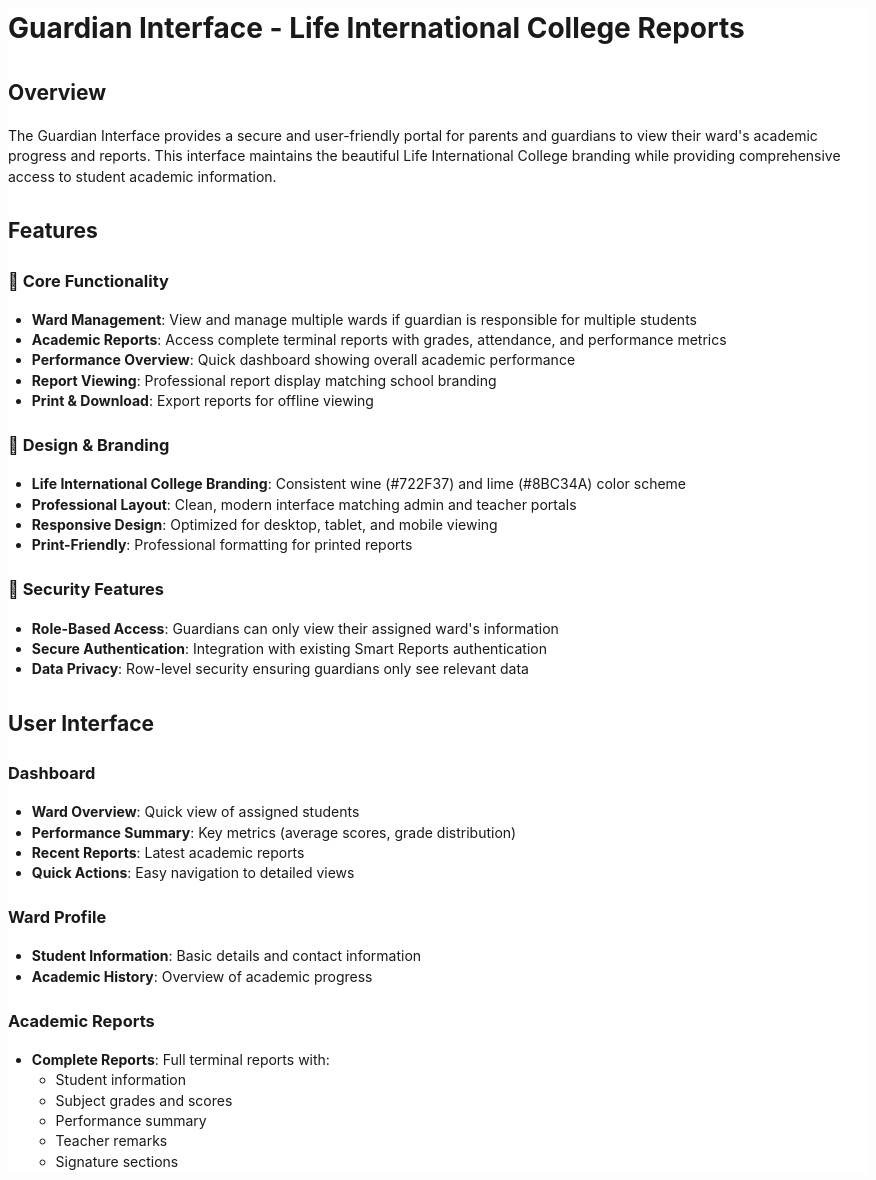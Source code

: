 # Guardian Interface - Life International College Reports

## Overview

The Guardian Interface provides a secure and user-friendly portal for parents and guardians to view their ward's academic progress and reports. This interface maintains the beautiful Life International College branding while providing comprehensive access to student academic information.

## Features

### 🎯 **Core Functionality**
- **Ward Management**: View and manage multiple wards if guardian is responsible for multiple students
- **Academic Reports**: Access complete terminal reports with grades, attendance, and performance metrics
- **Performance Overview**: Quick dashboard showing overall academic performance
- **Report Viewing**: Professional report display matching school branding
- **Print & Download**: Export reports for offline viewing

### 🎨 **Design & Branding**
- **Life International College Branding**: Consistent wine (#722F37) and lime (#8BC34A) color scheme
- **Professional Layout**: Clean, modern interface matching admin and teacher portals
- **Responsive Design**: Optimized for desktop, tablet, and mobile viewing
- **Print-Friendly**: Professional formatting for printed reports

### 🔐 **Security Features**
- **Role-Based Access**: Guardians can only view their assigned ward's information
- **Secure Authentication**: Integration with existing Smart Reports authentication
- **Data Privacy**: Row-level security ensuring guardians only see relevant data

## User Interface

### Dashboard
- **Ward Overview**: Quick view of assigned students
- **Performance Summary**: Key metrics (average scores, grade distribution)
- **Recent Reports**: Latest academic reports
- **Quick Actions**: Easy navigation to detailed views

### Ward Profile
- **Student Information**: Basic details and contact information
- **Academic History**: Overview of academic progress

### Academic Reports
- **Complete Reports**: Full terminal reports with:
  - Student information
  - Subject grades and scores
  - Performance summary
  - Teacher remarks
  - Signature sections
